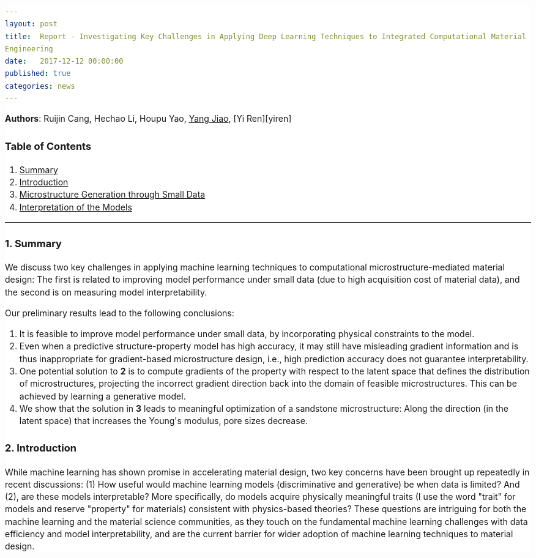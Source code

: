 ```yaml
---
layout: post
title:  Report - Investigating Key Challenges in Applying Deep Learning Techniques to Integrated Computational Material Engineering
date:   2017-12-12 00:00:00
published: true
categories: news
---
```




 **Authors**: Ruijin Cang, Hechao Li, Houpu Yao, [Yang Jiao][yangjiao], [Yi Ren][yiren]
 
### **Table of Contents**
1. [Summary](#summary)
2. [Introduction](#intro)
3. [Microstructure Generation through Small Data](#generative)
4. [Interpretation of the Models](#interpretation)

***

### **1. Summary <a name="summary"></a>**
We discuss two key challenges in applying machine learning techniques to computational microstructure-mediated material design: 
 The first is related to improving model performance under small data (due to high acquisition cost of material data), 
 and the second is on measuring model interpretability.
 
Our preliminary results lead to the following conclusions:

1. It is feasible to improve model performance under small data, by incorporating physical constraints to the
model.
2. Even when a predictive structure-property model has high accuracy, it may still have misleading gradient information 
and is thus inappropriate for gradient-based microstructure design, i.e., high prediction accuracy does not guarantee 
interpretability.
3. One potential solution to **2** is to compute gradients of the property with respect to the latent space that defines the 
distribution of microstructures, projecting the incorrect gradient direction back into the domain of feasible 
microstructures. This can be achieved by learning a generative model.
4. We show that the solution in **3** leads to meaningful optimization of a sandstone microstructure: Along the direction 
(in the latent space) that increases the Young's modulus, pore sizes decrease.


### **2. Introduction <a name="intro"></a>**

While machine learning has shown promise in accelerating material design, two key 
concerns have been brought up repeatedly in recent discussions: (1) How useful would machine learning models 
(discriminative and generative) be when data is limited?
And (2), are these models interpretable? More specifically, do models acquire physically meaningful traits 
(I use the word "trait" for models and reserve "property" for materials) consistent with physics-based theories? 
These questions are intriguing 
for both the machine learning and the material science communities, as they touch on the fundamental machine learning 
challenges with data efficiency and 
model interpretability, and are the current barrier for wider adoption of machine learning techniques to material design.

[yangjiao]: http://complexmaterial.lab.asu.edu/people.html
[jmdcang]: https://arxiv.org/abs/1612.07401